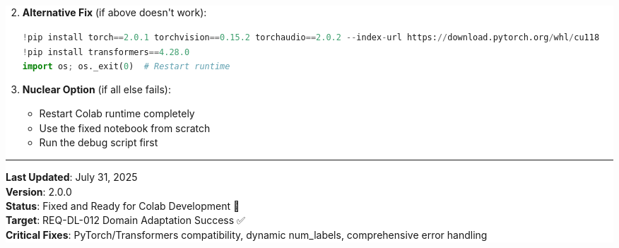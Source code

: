 2. **Alternative Fix** (if above doesn't work):
   ```python
   !pip install torch==2.0.1 torchvision==0.15.2 torchaudio==2.0.2 --index-url https://download.pytorch.org/whl/cu118
   !pip install transformers==4.28.0
   import os; os._exit(0)  # Restart runtime
   ```

3. **Nuclear Option** (if all else fails):
   - Restart Colab runtime completely
   - Use the fixed notebook from scratch
   - Run the debug script first

---

**Last Updated**: July 31, 2025  
**Version**: 2.0.0  
**Status**: Fixed and Ready for Colab Development 🚀  
**Target**: REQ-DL-012 Domain Adaptation Success ✅  
**Critical Fixes**: PyTorch/Transformers compatibility, dynamic num_labels, comprehensive error handling 
